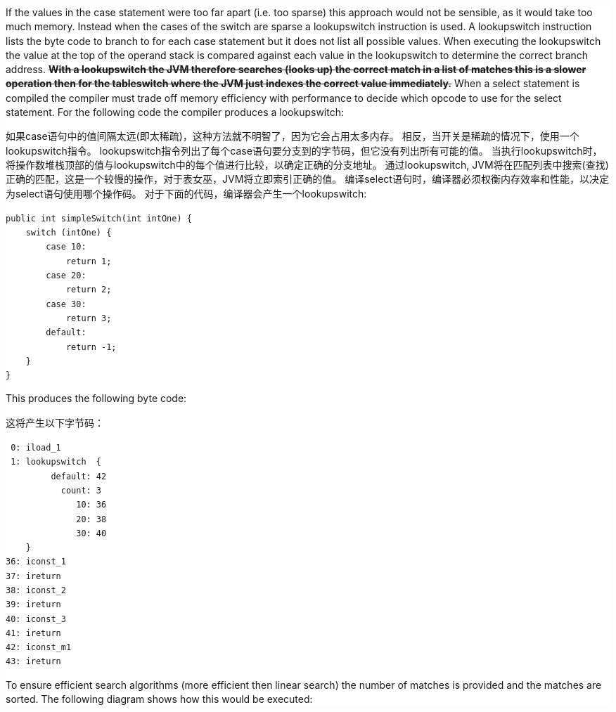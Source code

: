 If the values in the case statement were too far apart (i.e. too sparse) this approach would not be sensible, as it would take too much memory. Instead when the cases of the switch are sparse a lookupswitch instruction is used. A lookupswitch instruction lists the byte code to branch to for each case statement but it does not list all possible values. When executing the lookupswitch the value at the top of the operand stack is compared against each value in the lookupswitch to determine the correct branch address. **~~With a lookupswitch the JVM therefore searches (looks up) the correct match in a list of matches this is a slower operation then for the tableswitch where the JVM just indexes the correct value immediately.~~** When a select statement is compiled the compiler must trade off memory efficiency with performance to decide which opcode to use for the select statement. For the following code the compiler produces a lookupswitch:

如果case语句中的值间隔太远(即太稀疏)，这种方法就不明智了，因为它会占用太多内存。 相反，当开关是稀疏的情况下，使用一个lookupswitch指令。 lookupswitch指令列出了每个case语句要分支到的字节码，但它没有列出所有可能的值。 当执行lookupswitch时，将操作数堆栈顶部的值与lookupswitch中的每个值进行比较，以确定正确的分支地址。 通过lookupswitch, JVM将在匹配列表中搜索(查找)正确的匹配，这是一个较慢的操作，对于表女巫，JVM将立即索引正确的值。 编译select语句时，编译器必须权衡内存效率和性能，以决定为select语句使用哪个操作码。 对于下面的代码，编译器会产生一个lookupswitch: 

```
public int simpleSwitch(int intOne) {
    switch (intOne) {
        case 10:
            return 1;
        case 20:
            return 2;
        case 30:
            return 3;
        default:
            return -1;
    }
}
```

This produces the following byte code:

这将产生以下字节码：

```
 0: iload_1
 1: lookupswitch  {
         default: 42
           count: 3
              10: 36
              20: 38
              30: 40
    }
36: iconst_1
37: ireturn
38: iconst_2
39: ireturn
40: iconst_3
41: ireturn
42: iconst_m1
43: ireturn
```

To ensure efficient search algorithms (more efficient then linear search) the number of matches is provided and the matches are sorted. The following diagram shows how this would be executed:
